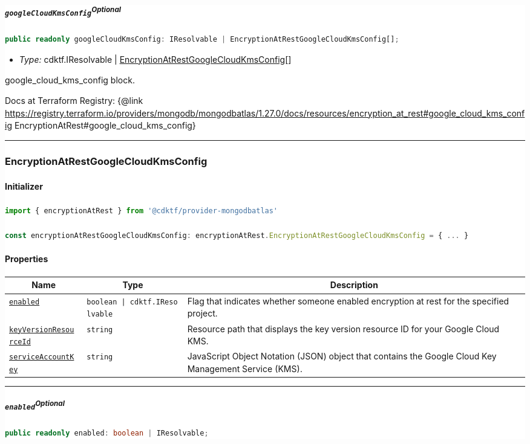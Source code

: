 
##### `googleCloudKmsConfig`<sup>Optional</sup> <a name="googleCloudKmsConfig" id="@cdktf/provider-mongodbatlas.encryptionAtRest.EncryptionAtRestConfig.property.googleCloudKmsConfig"></a>

```typescript
public readonly googleCloudKmsConfig: IResolvable | EncryptionAtRestGoogleCloudKmsConfig[];
```

- *Type:* cdktf.IResolvable | <a href="#@cdktf/provider-mongodbatlas.encryptionAtRest.EncryptionAtRestGoogleCloudKmsConfig">EncryptionAtRestGoogleCloudKmsConfig</a>[]

google_cloud_kms_config block.

Docs at Terraform Registry: {@link https://registry.terraform.io/providers/mongodb/mongodbatlas/1.27.0/docs/resources/encryption_at_rest#google_cloud_kms_config EncryptionAtRest#google_cloud_kms_config}

---

### EncryptionAtRestGoogleCloudKmsConfig <a name="EncryptionAtRestGoogleCloudKmsConfig" id="@cdktf/provider-mongodbatlas.encryptionAtRest.EncryptionAtRestGoogleCloudKmsConfig"></a>

#### Initializer <a name="Initializer" id="@cdktf/provider-mongodbatlas.encryptionAtRest.EncryptionAtRestGoogleCloudKmsConfig.Initializer"></a>

```typescript
import { encryptionAtRest } from '@cdktf/provider-mongodbatlas'

const encryptionAtRestGoogleCloudKmsConfig: encryptionAtRest.EncryptionAtRestGoogleCloudKmsConfig = { ... }
```

#### Properties <a name="Properties" id="Properties"></a>

| **Name** | **Type** | **Description** |
| --- | --- | --- |
| <code><a href="#@cdktf/provider-mongodbatlas.encryptionAtRest.EncryptionAtRestGoogleCloudKmsConfig.property.enabled">enabled</a></code> | <code>boolean \| cdktf.IResolvable</code> | Flag that indicates whether someone enabled encryption at rest for the specified  project. |
| <code><a href="#@cdktf/provider-mongodbatlas.encryptionAtRest.EncryptionAtRestGoogleCloudKmsConfig.property.keyVersionResourceId">keyVersionResourceId</a></code> | <code>string</code> | Resource path that displays the key version resource ID for your Google Cloud KMS. |
| <code><a href="#@cdktf/provider-mongodbatlas.encryptionAtRest.EncryptionAtRestGoogleCloudKmsConfig.property.serviceAccountKey">serviceAccountKey</a></code> | <code>string</code> | JavaScript Object Notation (JSON) object that contains the Google Cloud Key Management Service (KMS). |

---

##### `enabled`<sup>Optional</sup> <a name="enabled" id="@cdktf/provider-mongodbatlas.encryptionAtRest.EncryptionAtRestGoogleCloudKmsConfig.property.enabled"></a>

```typescript
public readonly enabled: boolean | IResolvable;
```
